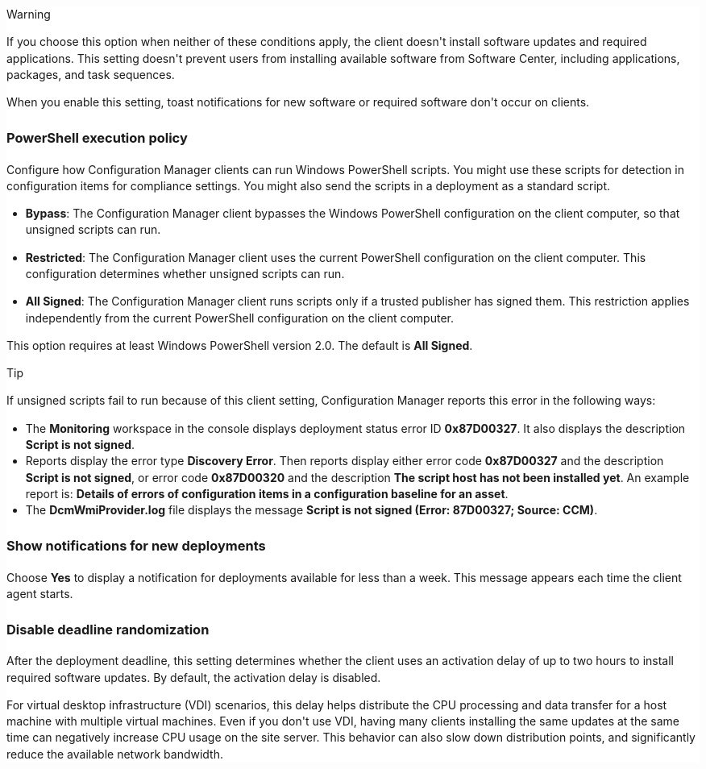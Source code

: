 > [!WARNING]
> If you choose this option when neither of these conditions apply, the client doesn't install software updates and required applications. This setting doesn't prevent users from installing available software from Software Center, including applications, packages, and task sequences.
>
> When you enable this setting, toast notifications for new software or required software don't occur on clients. 

### PowerShell execution policy

Configure how Configuration Manager clients can run Windows PowerShell scripts. You might use these scripts for detection in configuration items for compliance settings. You might also send the scripts in a deployment as a standard script.  

- **Bypass**: The Configuration Manager client bypasses the Windows PowerShell configuration on the client computer, so that unsigned scripts can run.  

- **Restricted**: The Configuration Manager client uses the current PowerShell configuration on the client computer. This configuration determines whether unsigned scripts can run.  

- **All Signed**: The Configuration Manager client runs scripts only if a trusted publisher has signed them. This restriction applies independently from the current PowerShell configuration on the client computer.  

This option requires at least Windows PowerShell version 2.0. The default is **All Signed**.  

> [!TIP]  
> If unsigned scripts fail to run because of this client setting, Configuration Manager reports this error in the following ways:  
>
> - The **Monitoring** workspace in the console displays deployment status error ID **0x87D00327**. It also displays the description **Script is not signed**.  
> - Reports display the error type **Discovery Error**. Then reports display either error code **0x87D00327** and the description **Script is not signed**, or error code **0x87D00320** and the description **The script host has not been installed yet**. An example report is: **Details of errors of configuration items in a configuration baseline for an asset**.  
> - The **DcmWmiProvider.log** file displays the message **Script is not signed (Error: 87D00327; Source: CCM)**.  

### Show notifications for new deployments

Choose **Yes** to display a notification for deployments available for less than a week. This message appears each time the client agent starts.

### Disable deadline randomization

After the deployment deadline, this setting determines whether the client uses an activation delay of up to two hours to install required software updates. By default, the activation delay is disabled. 

For virtual desktop infrastructure (VDI) scenarios, this delay helps distribute the CPU processing and data transfer for a host machine with multiple virtual machines. Even if you don't use VDI, having many clients installing the same updates at the same time can negatively increase CPU usage on the site server. This behavior can also slow down distribution points, and significantly reduce the available network bandwidth.  
